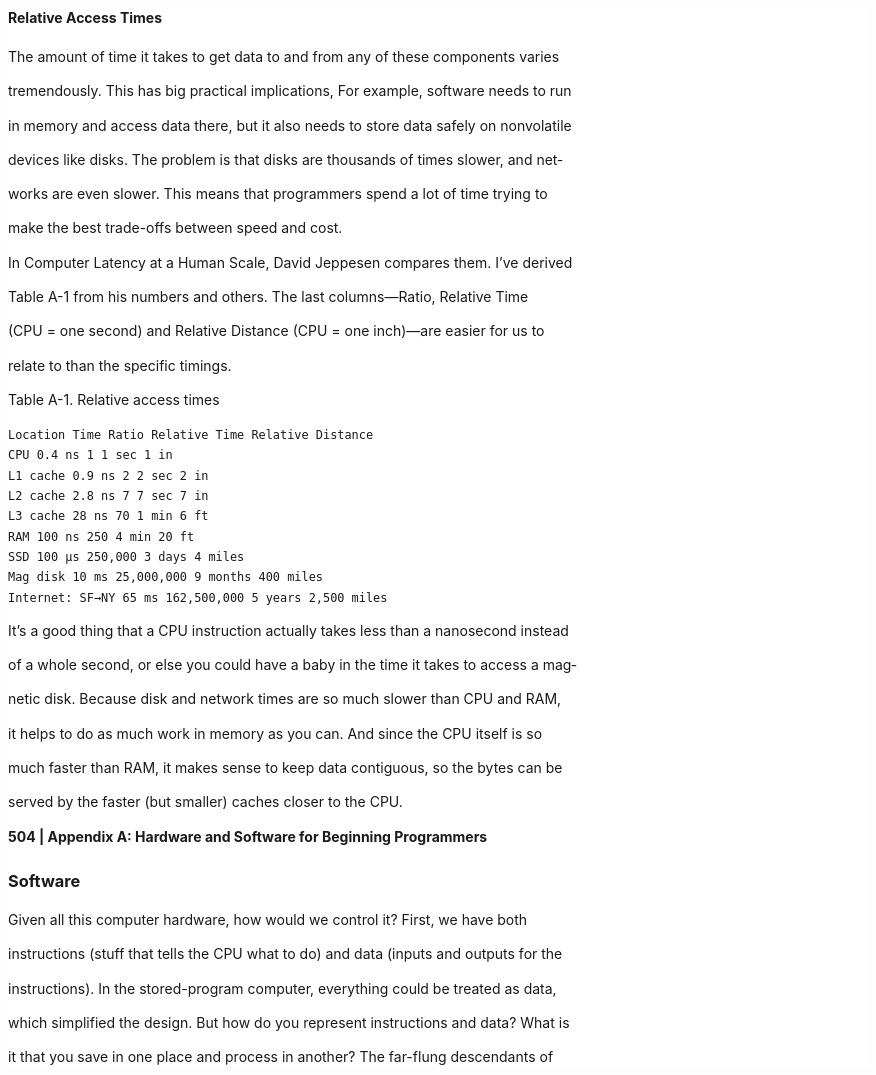 #### Relative Access Times

The amount of time it takes to get data to and from any of these components varies

tremendously. This has big practical implications, For example, software needs to run

in memory and access data there, but it also needs to store data safely on nonvolatile

devices like disks. The problem is that disks are thousands of times slower, and net‐

works are even slower. This means that programmers spend a lot of time trying to

make the best trade-offs between speed and cost.

In Computer Latency at a Human Scale, David Jeppesen compares them. I’ve derived

Table A-1 from his numbers and others. The last columns—Ratio, Relative Time

(CPU = one second) and Relative Distance (CPU = one inch)—are easier for us to

relate to than the specific timings.

Table A-1. Relative access times

```
Location Time Ratio Relative Time Relative Distance
CPU 0.4 ns 1 1 sec 1 in
L1 cache 0.9 ns 2 2 sec 2 in
L2 cache 2.8 ns 7 7 sec 7 in
L3 cache 28 ns 70 1 min 6 ft
RAM 100 ns 250 4 min 20 ft
SSD 100 μs 250,000 3 days 4 miles
Mag disk 10 ms 25,000,000 9 months 400 miles
Internet: SF→NY 65 ms 162,500,000 5 years 2,500 miles
```
It’s a good thing that a CPU instruction actually takes less than a nanosecond instead

of a whole second, or else you could have a baby in the time it takes to access a mag‐

netic disk. Because disk and network times are so much slower than CPU and RAM,

it helps to do as much work in memory as you can. And since the CPU itself is so

much faster than RAM, it makes sense to keep data contiguous, so the bytes can be

served by the faster (but smaller) caches closer to the CPU.

**504 | Appendix A: Hardware and Software for Beginning Programmers**


### Software

Given all this computer hardware, how would we control it? First, we have both

instructions (stuff that tells the CPU what to do) and data (inputs and outputs for the

instructions). In the stored-program computer, everything could be treated as data,

which simplified the design. But how do you represent instructions and data? What is

it that you save in one place and process in another? The far-flung descendants of

